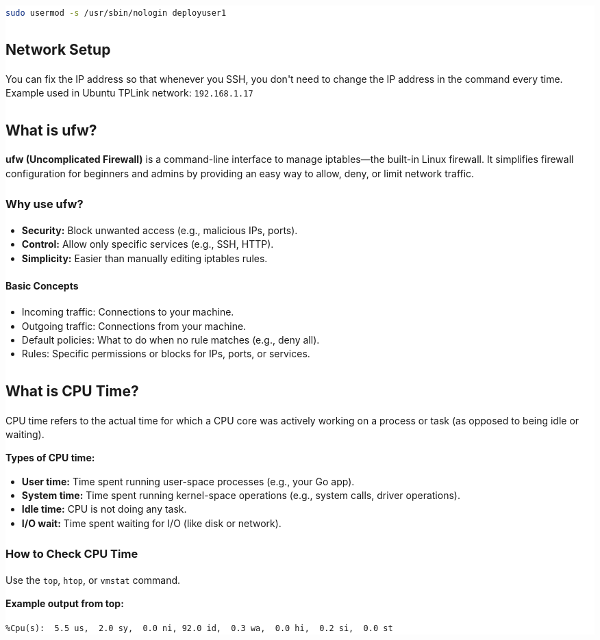 ```bash
sudo usermod -s /usr/sbin/nologin deployuser1
```


## Network Setup

You can fix the IP address so that whenever you SSH, you don't need to change the IP address in the command every time.
Example used in Ubuntu TPLink network: `192.168.1.17`

## What is ufw?

**ufw (Uncomplicated Firewall)** is a command-line interface to manage iptables—the built-in Linux firewall. It simplifies firewall configuration for beginners and admins by providing an easy way to allow, deny, or limit network traffic.

### Why use ufw?

- **Security:** Block unwanted access (e.g., malicious IPs, ports).
- **Control:** Allow only specific services (e.g., SSH, HTTP).
- **Simplicity:** Easier than manually editing iptables rules.


#### Basic Concepts

- Incoming traffic: Connections to your machine.
- Outgoing traffic: Connections from your machine.
- Default policies: What to do when no rule matches (e.g., deny all).
- Rules: Specific permissions or blocks for IPs, ports, or services.


## What is CPU Time?

CPU time refers to the actual time for which a CPU core was actively working on a process or task (as opposed to being idle or waiting).

**Types of CPU time:**

- **User time:** Time spent running user-space processes (e.g., your Go app).
- **System time:** Time spent running kernel-space operations (e.g., system calls, driver operations).
- **Idle time:** CPU is not doing any task.
- **I/O wait:** Time spent waiting for I/O (like disk or network).


### How to Check CPU Time

Use the `top`, `htop`, or `vmstat` command.

**Example output from top:**

```
%Cpu(s):  5.5 us,  2.0 sy,  0.0 ni, 92.0 id,  0.3 wa,  0.0 hi,  0.2 si,  0.0 st
```
